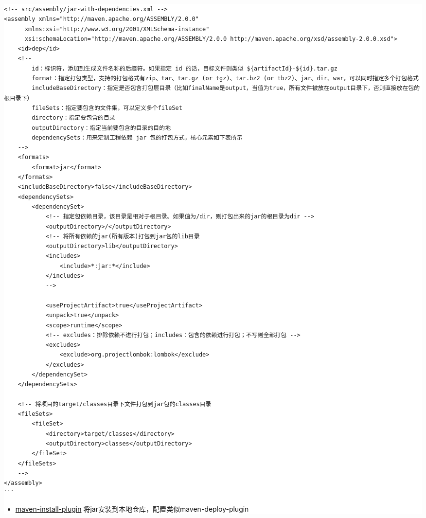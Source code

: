     <!-- src/assembly/jar-with-dependencies.xml -->
    <assembly xmlns="http://maven.apache.org/ASSEMBLY/2.0.0"
          xmlns:xsi="http://www.w3.org/2001/XMLSchema-instance"
          xsi:schemaLocation="http://maven.apache.org/ASSEMBLY/2.0.0 http://maven.apache.org/xsd/assembly-2.0.0.xsd">
        <id>dep</id>
        <!--
            id：标识符，添加到生成文件名称的后缀符。如果指定 id 的话，目标文件则类似 ${artifactId}-${id}.tar.gz
            format：指定打包类型，支持的打包格式有zip、tar、tar.gz (or tgz)、tar.bz2 (or tbz2)、jar、dir、war，可以同时指定多个打包格式
            includeBaseDirectory：指定是否包含打包层目录（比如finalName是output，当值为true，所有文件被放在output目录下，否则直接放在包的根目录下） 
            fileSets：指定要包含的文件集，可以定义多个fileSet
            directory：指定要包含的目录
            outputDirectory：指定当前要包含的目录的目的地
            dependencySets：用来定制工程依赖 jar 包的打包方式，核心元素如下表所示
        -->
        <formats>
            <format>jar</format>
        </formats>
        <includeBaseDirectory>false</includeBaseDirectory>
        <dependencySets>
            <dependencySet>
                <!-- 指定包依赖目录，该目录是相对于根目录。如果值为/dir，则打包出来的jar的根目录为dir -->
                <outputDirectory>/</outputDirectory>
                <!-- 将所有依赖的jar(所有版本)打包到jar包的lib目录
                <outputDirectory>lib</outputDirectory>
                <includes>
                    <include>*:jar:*</include>
                </includes> 
                -->

                <useProjectArtifact>true</useProjectArtifact>
                <unpack>true</unpack>
                <scope>runtime</scope>
                <!-- excludes：排除依赖不进行打包；includes：包含的依赖进行打包；不写则全部打包 -->
                <excludes>
                    <exclude>org.projectlombok:lombok</exclude>
                </excludes>
            </dependencySet>
        </dependencySets>

        <!-- 将项目的target/classes目录下文件打包到jar包的classes目录
        <fileSets>
            <fileSet>
                <directory>target/classes</directory>
                <outputDirectory>classes</outputDirectory>
            </fileSet>
        </fileSets> 
        -->
    </assembly>
    ```
- [maven-install-plugin](https://maven.apache.org/plugins/maven-install-plugin/index.html) 将jar安装到本地仓库，配置类似maven-deploy-plugin
